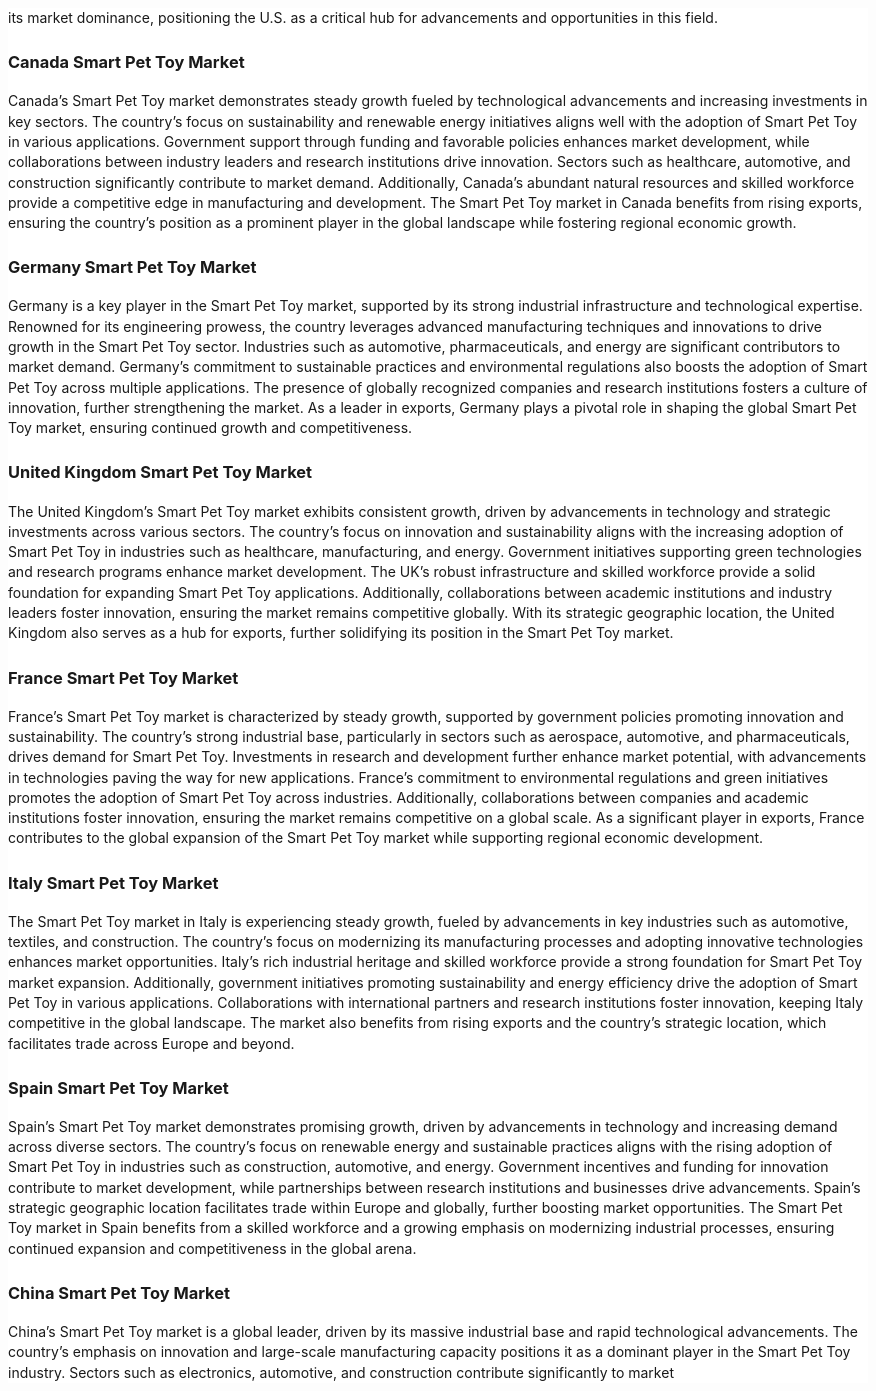 its market dominance, positioning the U.S. as a critical hub for advancements and opportunities in this field.</p><h3>Canada Smart Pet Toy Market</h3><p>Canada&rsquo;s Smart Pet Toy market demonstrates steady growth fueled by technological advancements and increasing investments in key sectors. The country&rsquo;s focus on sustainability and renewable energy initiatives aligns well with the adoption of Smart Pet Toy in various applications. Government support through funding and favorable policies enhances market development, while collaborations between industry leaders and research institutions drive innovation. Sectors such as healthcare, automotive, and construction significantly contribute to market demand. Additionally, Canada&rsquo;s abundant natural resources and skilled workforce provide a competitive edge in manufacturing and development. The Smart Pet Toy market in Canada benefits from rising exports, ensuring the country&rsquo;s position as a prominent player in the global landscape while fostering regional economic growth.</p><h3>Germany Smart Pet Toy Market</h3><p>Germany is a key player in the Smart Pet Toy market, supported by its strong industrial infrastructure and technological expertise. Renowned for its engineering prowess, the country leverages advanced manufacturing techniques and innovations to drive growth in the Smart Pet Toy sector. Industries such as automotive, pharmaceuticals, and energy are significant contributors to market demand. Germany&rsquo;s commitment to sustainable practices and environmental regulations also boosts the adoption of Smart Pet Toy across multiple applications. The presence of globally recognized companies and research institutions fosters a culture of innovation, further strengthening the market. As a leader in exports, Germany plays a pivotal role in shaping the global Smart Pet Toy market, ensuring continued growth and competitiveness.</p><h3>United Kingdom Smart Pet Toy Market</h3><p>The United Kingdom&rsquo;s Smart Pet Toy market exhibits consistent growth, driven by advancements in technology and strategic investments across various sectors. The country&rsquo;s focus on innovation and sustainability aligns with the increasing adoption of Smart Pet Toy in industries such as healthcare, manufacturing, and energy. Government initiatives supporting green technologies and research programs enhance market development. The UK&rsquo;s robust infrastructure and skilled workforce provide a solid foundation for expanding Smart Pet Toy applications. Additionally, collaborations between academic institutions and industry leaders foster innovation, ensuring the market remains competitive globally. With its strategic geographic location, the United Kingdom also serves as a hub for exports, further solidifying its position in the Smart Pet Toy market.</p><h3>France Smart Pet Toy Market</h3><p>France&rsquo;s Smart Pet Toy market is characterized by steady growth, supported by government policies promoting innovation and sustainability. The country&rsquo;s strong industrial base, particularly in sectors such as aerospace, automotive, and pharmaceuticals, drives demand for Smart Pet Toy. Investments in research and development further enhance market potential, with advancements in technologies paving the way for new applications. France&rsquo;s commitment to environmental regulations and green initiatives promotes the adoption of Smart Pet Toy across industries. Additionally, collaborations between companies and academic institutions foster innovation, ensuring the market remains competitive on a global scale. As a significant player in exports, France contributes to the global expansion of the Smart Pet Toy market while supporting regional economic development.</p><h3>Italy Smart Pet Toy Market</h3><p>The Smart Pet Toy market in Italy is experiencing steady growth, fueled by advancements in key industries such as automotive, textiles, and construction. The country&rsquo;s focus on modernizing its manufacturing processes and adopting innovative technologies enhances market opportunities. Italy&rsquo;s rich industrial heritage and skilled workforce provide a strong foundation for Smart Pet Toy market expansion. Additionally, government initiatives promoting sustainability and energy efficiency drive the adoption of Smart Pet Toy in various applications. Collaborations with international partners and research institutions foster innovation, keeping Italy competitive in the global landscape. The market also benefits from rising exports and the country&rsquo;s strategic location, which facilitates trade across Europe and beyond.</p><h3>Spain Smart Pet Toy Market</h3><p>Spain&rsquo;s Smart Pet Toy market demonstrates promising growth, driven by advancements in technology and increasing demand across diverse sectors. The country&rsquo;s focus on renewable energy and sustainable practices aligns with the rising adoption of Smart Pet Toy in industries such as construction, automotive, and energy. Government incentives and funding for innovation contribute to market development, while partnerships between research institutions and businesses drive advancements. Spain&rsquo;s strategic geographic location facilitates trade within Europe and globally, further boosting market opportunities. The Smart Pet Toy market in Spain benefits from a skilled workforce and a growing emphasis on modernizing industrial processes, ensuring continued expansion and competitiveness in the global arena.</p><h3>China Smart Pet Toy Market</h3><p>China&rsquo;s Smart Pet Toy market is a global leader, driven by its massive industrial base and rapid technological advancements. The country&rsquo;s emphasis on innovation and large-scale manufacturing capacity positions it as a dominant player in the Smart Pet Toy industry. Sectors such as electronics, automotive, and construction contribute significantly to market